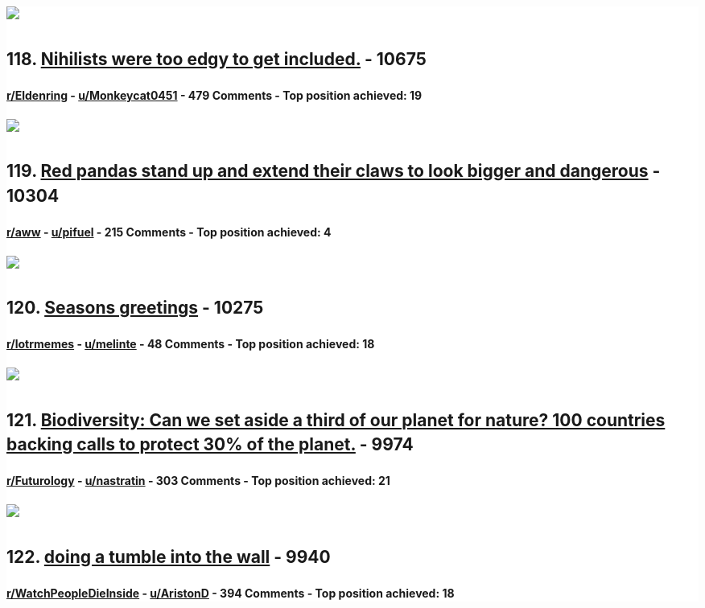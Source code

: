 <a href="https://i.redd.it/jwnvhghiez5a1.jpg"><img src="https://b.thumbs.redditmedia.com/HNpXfLmnQuGliq3TIXiDopV6rnQdvhIcuFI9twoe70I.jpg"></img></a>

## 118. [Nihilists were too edgy to get included.](http://reddit.com/r/Eldenring/comments/zlzfg5/nihilists_were_too_edgy_to_get_included/) - 10675
#### [r/Eldenring](http://reddit.com/r/Eldenring) - [u/Monkeycat0451](http://reddit.com/u/Monkeycat0451) - 479 Comments - Top position achieved: 19

<a href="https://i.redd.it/u8hpxwpjey5a1.jpg"><img src="https://a.thumbs.redditmedia.com/Q59Fh9w589XHoi3pKbQPJcmEAHkfXAsX0ja4HxGAMa4.jpg"></img></a>

## 119. [Red pandas stand up and extend their claws to look bigger and dangerous](http://reddit.com/r/aww/comments/zlgz8b/red_pandas_stand_up_and_extend_their_claws_to/) - 10304
#### [r/aww](http://reddit.com/r/aww) - [u/pifuel](http://reddit.com/u/pifuel) - 215 Comments - Top position achieved: 4

<a href="https://i.redd.it/vjqhgaomxt5a1.jpg"><img src="https://b.thumbs.redditmedia.com/_Jp00ZwlHpJx-8SUyb8uxK5RkW0Y0Rktm-UKIxNk1Rs.jpg"></img></a>

## 120. [Seasons greetings](http://reddit.com/r/lotrmemes/comments/zlncxr/seasons_greetings/) - 10275
#### [r/lotrmemes](http://reddit.com/r/lotrmemes) - [u/melinte](http://reddit.com/u/melinte) - 48 Comments - Top position achieved: 18

<a href="https://i.imgur.com/r615kDO.jpg"><img src="https://b.thumbs.redditmedia.com/6DTmvUujNx_NRehHnayiF7mzGwZ_gkdeUJGB1dBhNDY.jpg"></img></a>

## 121. [Biodiversity: Can we set aside a third of our planet for nature? 100 countries backing calls to protect 30% of the planet.](http://reddit.com/r/Futurology/comments/zlixlk/biodiversity_can_we_set_aside_a_third_of_our/) - 9974
#### [r/Futurology](http://reddit.com/r/Futurology) - [u/nastratin](http://reddit.com/u/nastratin) - 303 Comments - Top position achieved: 21

<a href="https://www.bbc.com/news/science-environment-63955526?at_medium=RSS&amp;at_campaign=KARANGA"><img src="https://b.thumbs.redditmedia.com/kFJRsTmYc44g38Mv9w8nVEBX7biurLXG1CmGNkucvFM.jpg"></img></a>

## 122. [doing a tumble into the wall](http://reddit.com/r/WatchPeopleDieInside/comments/zlgr7e/doing_a_tumble_into_the_wall/) - 9940
#### [r/WatchPeopleDieInside](http://reddit.com/r/WatchPeopleDieInside) - [u/AristonD](http://reddit.com/u/AristonD) - 394 Comments - Top position achieved: 18
